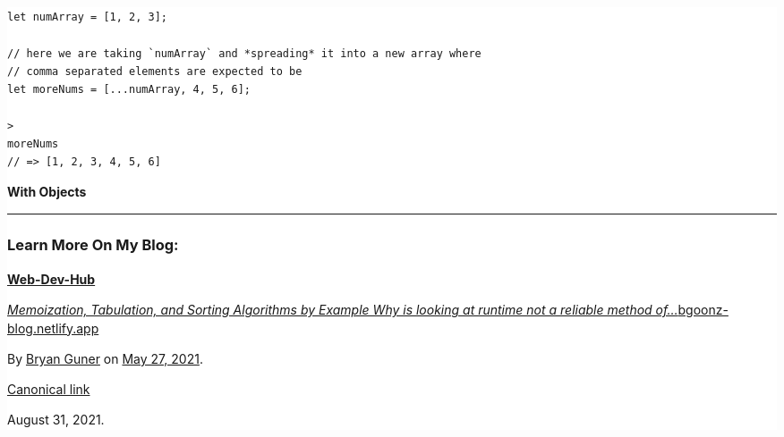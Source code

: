 

    let numArray = [1, 2, 3];

    // here we are taking `numArray` and *spreading* it into a new array where
    // comma separated elements are expected to be
    let moreNums = [...numArray, 4, 5, 6];

    >
    moreNums
    // => [1, 2, 3, 4, 5, 6]

**With Objects**

---

### Learn More On My Blog:

<a href="https://bgoonz-blog.netlify.app/" class="markup--anchor markup--mixtapeEmbed-anchor" title="https://bgoonz-blog.netlify.app/"><strong>Web-Dev-Hub</strong>
<br/>

<em>Memoization, Tabulation, and Sorting Algorithms by Example Why is looking at runtime not a reliable method of…</em>bgoonz-blog.netlify.app</a><a href="https://bgoonz-blog.netlify.app/" class="js-mixtapeImage mixtapeImage u-ignoreBlock"></a>

By <a href="https://medium.com/@bryanguner" class="p-author h-card">Bryan Guner</a> on [May 27, 2021](https://medium.com/p/b212486dade6).

<a href="https://medium.com/@bryanguner/objects-in-javascript-b212486dade6" class="p-canonical">Canonical link</a>

August 31, 2021.
